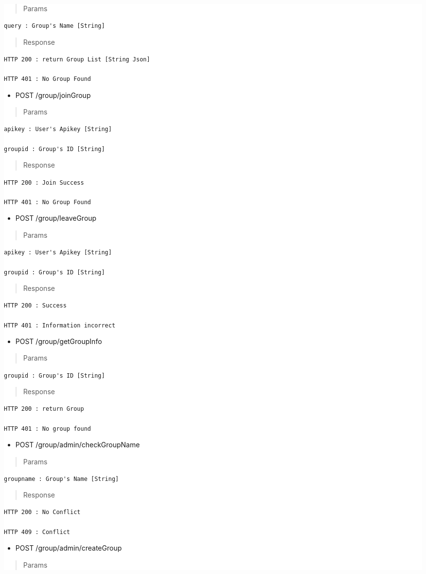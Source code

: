 > Params

    query : Group's Name [String]

> Response

    HTTP 200 : return Group List [String Json]

    HTTP 401 : No Group Found

* POST /group/joinGroup

> Params

    apikey : User's Apikey [String]

    groupid : Group's ID [String]

> Response

    HTTP 200 : Join Success

    HTTP 401 : No Group Found

* POST /group/leaveGroup

> Params

    apikey : User's Apikey [String]

    groupid : Group's ID [String]

> Response

    HTTP 200 : Success

    HTTP 401 : Information incorrect

* POST /group/getGroupInfo

> Params

    groupid : Group's ID [String]

> Response

    HTTP 200 : return Group

    HTTP 401 : No group found

* POST /group/admin/checkGroupName

> Params

    groupname : Group's Name [String]

> Response

    HTTP 200 : No Conflict

    HTTP 409 : Conflict

* POST /group/admin/createGroup

> Params
